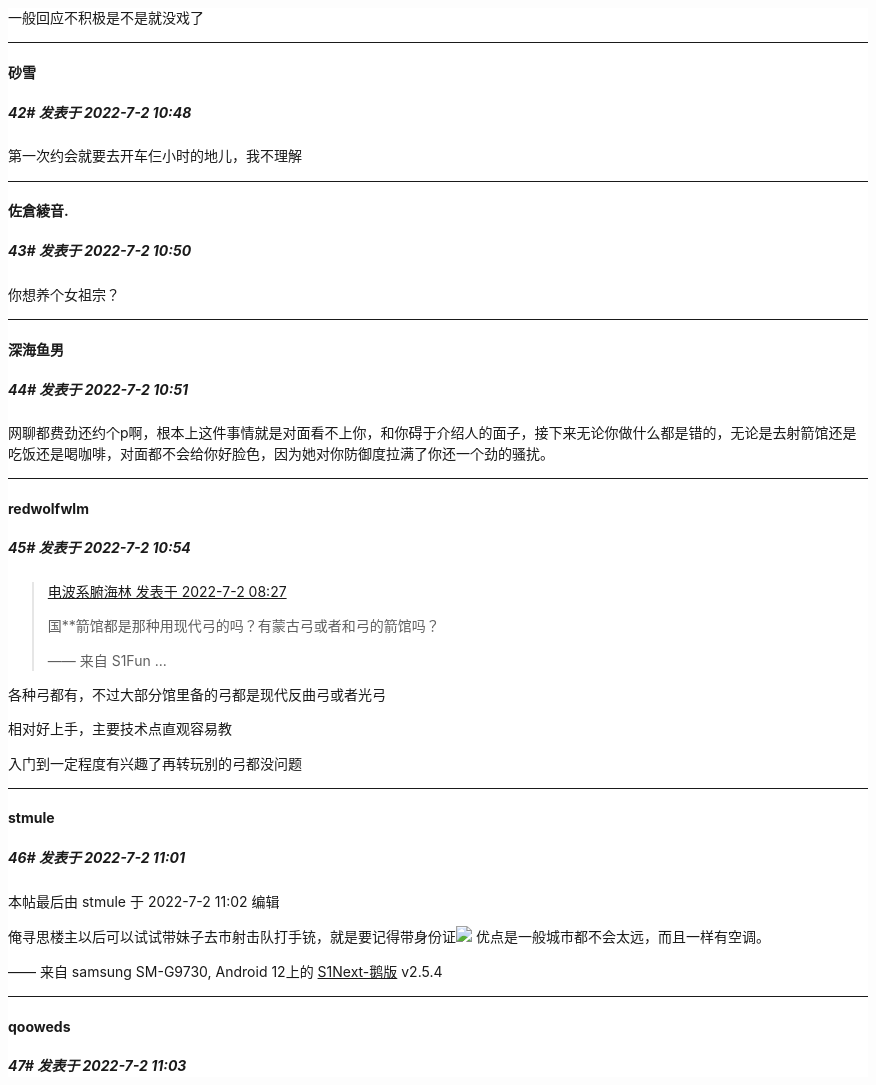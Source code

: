 一般回应不积极是不是就没戏了

*****

####  砂雪  
##### 42#       发表于 2022-7-2 10:48

第一次约会就要去开车仨小时的地儿，我不理解

*****

####  佐倉綾音.  
##### 43#       发表于 2022-7-2 10:50

你想养个女祖宗？

*****

####  深海鱼男  
##### 44#       发表于 2022-7-2 10:51

网聊都费劲还约个p啊，根本上这件事情就是对面看不上你，和你碍于介绍人的面子，接下来无论你做什么都是错的，无论是去射箭馆还是吃饭还是喝咖啡，对面都不会给你好脸色，因为她对你防御度拉满了你还一个劲的骚扰。

*****

####  redwolfwlm  
##### 45#       发表于 2022-7-2 10:54

<blockquote><a href="httphttps://bbs.saraba1st.com/2b/forum.php?mod=redirect&amp;goto=findpost&amp;pid=56492762&amp;ptid=2078957" target="_blank">电波系腑海林 发表于 2022-7-2 08:27</a>

国**箭馆都是那种用现代弓的吗？有蒙古弓或者和弓的箭馆吗？

—— 来自 S1Fun ...</blockquote>
各种弓都有，不过大部分馆里备的弓都是现代反曲弓或者光弓

相对好上手，主要技术点直观容易教

入门到一定程度有兴趣了再转玩别的弓都没问题

*****

####  stmule  
##### 46#       发表于 2022-7-2 11:01

 本帖最后由 stmule 于 2022-7-2 11:02 编辑 

俺寻思楼主以后可以试试带妹子去市射击队打手铳，就是要记得带身份证<img src="https://static.saraba1st.com/image/smiley/face2017/067.png" referrerpolicy="no-referrer">
优点是一般城市都不会太远，而且一样有空调。

—— 来自 samsung SM-G9730, Android 12上的 [S1Next-鹅版](https://github.com/ykrank/S1-Next/releases) v2.5.4

*****

####  qooweds  
##### 47#       发表于 2022-7-2 11:03
